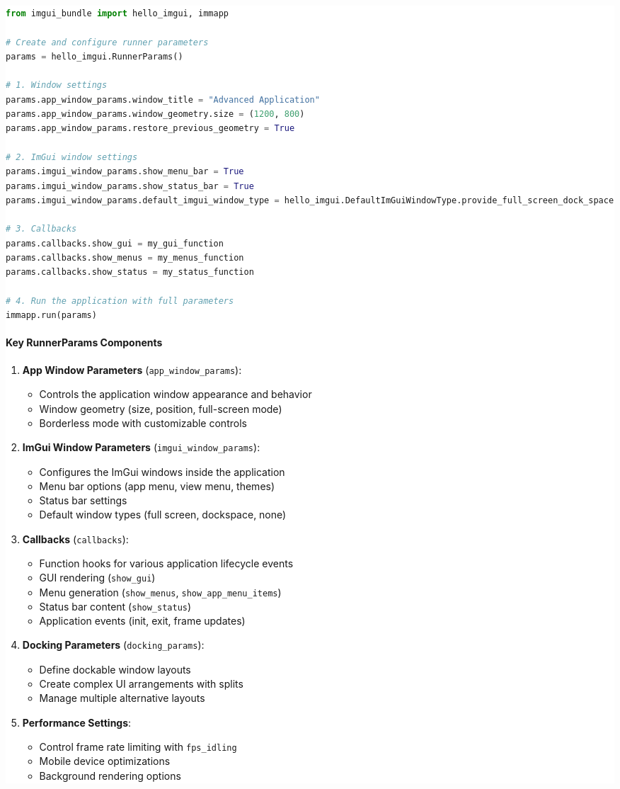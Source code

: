 ```python
from imgui_bundle import hello_imgui, immapp

# Create and configure runner parameters
params = hello_imgui.RunnerParams()

# 1. Window settings
params.app_window_params.window_title = "Advanced Application"
params.app_window_params.window_geometry.size = (1200, 800)
params.app_window_params.restore_previous_geometry = True

# 2. ImGui window settings
params.imgui_window_params.show_menu_bar = True
params.imgui_window_params.show_status_bar = True
params.imgui_window_params.default_imgui_window_type = hello_imgui.DefaultImGuiWindowType.provide_full_screen_dock_space

# 3. Callbacks
params.callbacks.show_gui = my_gui_function
params.callbacks.show_menus = my_menus_function
params.callbacks.show_status = my_status_function

# 4. Run the application with full parameters
immapp.run(params)
```

#### Key RunnerParams Components

1. **App Window Parameters** (`app_window_params`):
   - Controls the application window appearance and behavior
   - Window geometry (size, position, full-screen mode)
   - Borderless mode with customizable controls

2. **ImGui Window Parameters** (`imgui_window_params`):
   - Configures the ImGui windows inside the application
   - Menu bar options (app menu, view menu, themes)
   - Status bar settings
   - Default window types (full screen, dockspace, none)

3. **Callbacks** (`callbacks`):
   - Function hooks for various application lifecycle events
   - GUI rendering (`show_gui`)
   - Menu generation (`show_menus`, `show_app_menu_items`)
   - Status bar content (`show_status`)
   - Application events (init, exit, frame updates)

4. **Docking Parameters** (`docking_params`):
   - Define dockable window layouts
   - Create complex UI arrangements with splits
   - Manage multiple alternative layouts

5. **Performance Settings**:
   - Control frame rate limiting with `fps_idling`
   - Mobile device optimizations
   - Background rendering options
